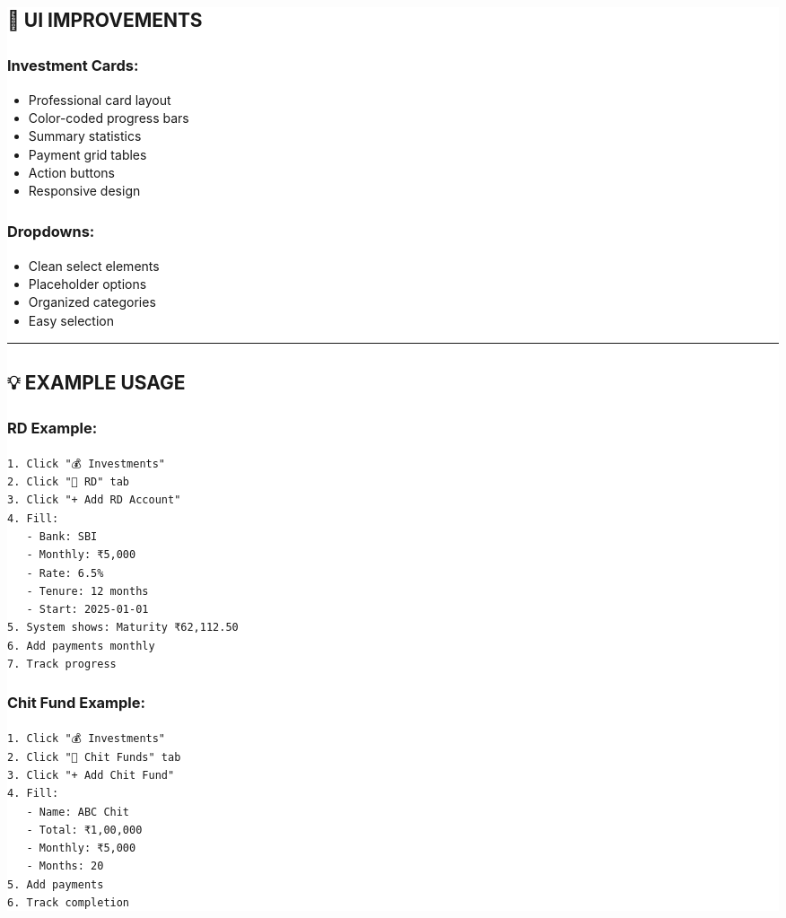 
## 🎨 **UI IMPROVEMENTS**

### **Investment Cards:**
- Professional card layout
- Color-coded progress bars
- Summary statistics
- Payment grid tables
- Action buttons
- Responsive design

### **Dropdowns:**
- Clean select elements
- Placeholder options
- Organized categories
- Easy selection

---

## 💡 **EXAMPLE USAGE**

### **RD Example:**
```
1. Click "💰 Investments"
2. Click "🏦 RD" tab
3. Click "+ Add RD Account"
4. Fill:
   - Bank: SBI
   - Monthly: ₹5,000
   - Rate: 6.5%
   - Tenure: 12 months
   - Start: 2025-01-01
5. System shows: Maturity ₹62,112.50
6. Add payments monthly
7. Track progress
```

### **Chit Fund Example:**
```
1. Click "💰 Investments"
2. Click "💎 Chit Funds" tab
3. Click "+ Add Chit Fund"
4. Fill:
   - Name: ABC Chit
   - Total: ₹1,00,000
   - Monthly: ₹5,000
   - Months: 20
5. Add payments
6. Track completion
```
